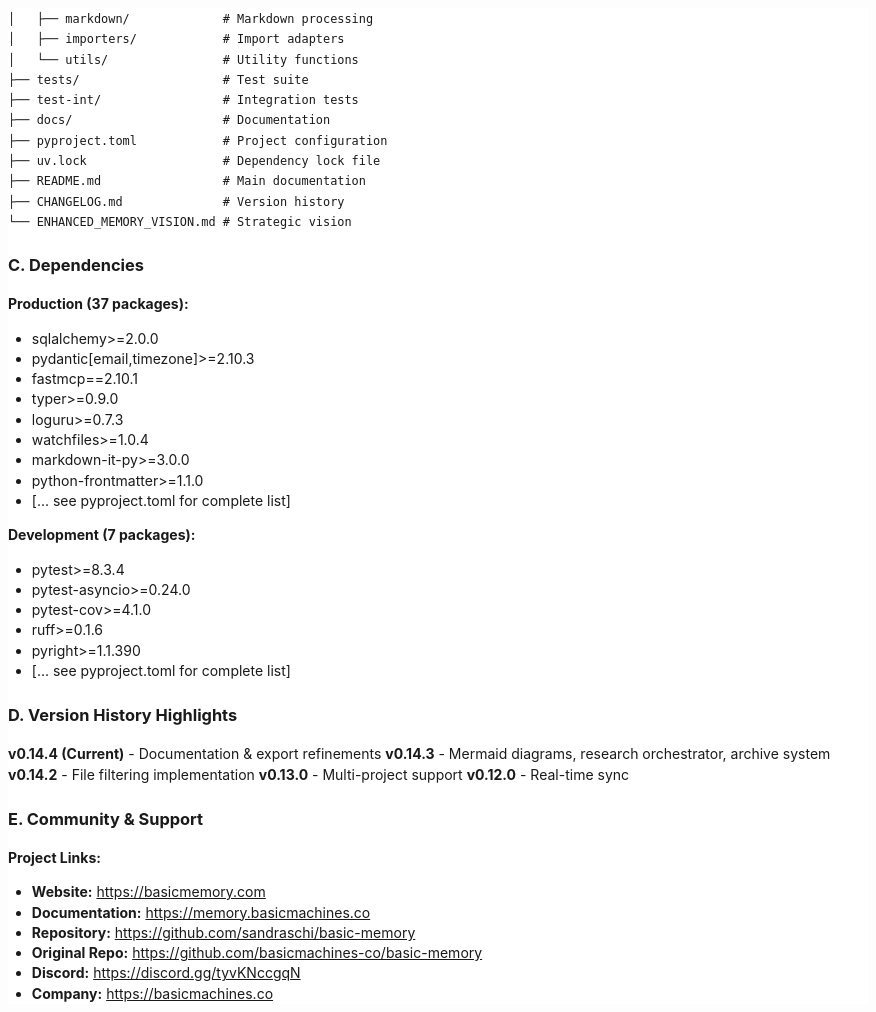 ```
│   ├── markdown/             # Markdown processing
│   ├── importers/            # Import adapters
│   └── utils/                # Utility functions
├── tests/                    # Test suite
├── test-int/                 # Integration tests
├── docs/                     # Documentation
├── pyproject.toml            # Project configuration
├── uv.lock                   # Dependency lock file
├── README.md                 # Main documentation
├── CHANGELOG.md              # Version history
└── ENHANCED_MEMORY_VISION.md # Strategic vision
```

### C. Dependencies

**Production (37 packages):**
- sqlalchemy>=2.0.0
- pydantic[email,timezone]>=2.10.3
- fastmcp==2.10.1
- typer>=0.9.0
- loguru>=0.7.3
- watchfiles>=1.0.4
- markdown-it-py>=3.0.0
- python-frontmatter>=1.1.0
- [... see pyproject.toml for complete list]

**Development (7 packages):**
- pytest>=8.3.4
- pytest-asyncio>=0.24.0
- pytest-cov>=4.1.0
- ruff>=0.1.6
- pyright>=1.1.390
- [... see pyproject.toml for complete list]

### D. Version History Highlights

**v0.14.4 (Current)** - Documentation & export refinements
**v0.14.3** - Mermaid diagrams, research orchestrator, archive system
**v0.14.2** - File filtering implementation
**v0.13.0** - Multi-project support
**v0.12.0** - Real-time sync

### E. Community & Support

**Project Links:**
- **Website:** https://basicmemory.com
- **Documentation:** https://memory.basicmachines.co
- **Repository:** https://github.com/sandraschi/basic-memory
- **Original Repo:** https://github.com/basicmachines-co/basic-memory
- **Discord:** https://discord.gg/tyvKNccgqN
- **Company:** https://basicmachines.co

